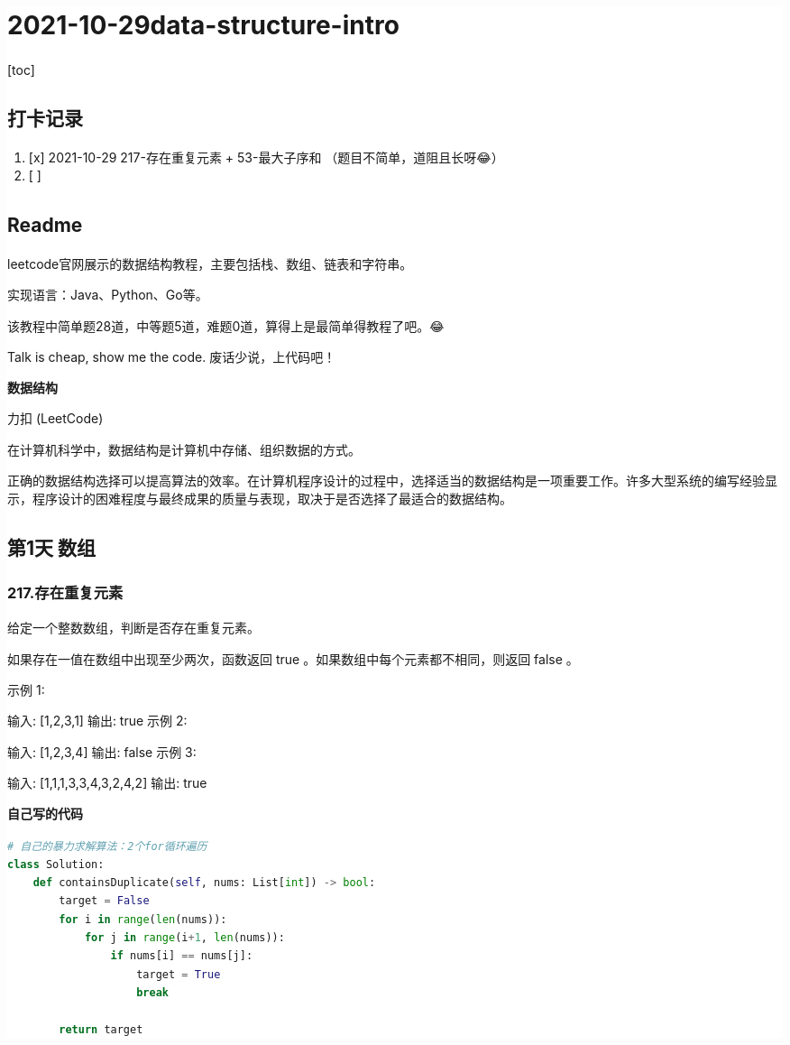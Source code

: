 # 2021-10-29data-structure-intro

[toc]

## 打卡记录

1. [x] 2021-10-29 217-存在重复元素 + 53-最大子序和  （题目不简单，道阻且长呀😂）
2. [ ] 

## Readme

leetcode官网展示的数据结构教程，主要包括栈、数组、链表和字符串。

实现语言：Java、Python、Go等。

该教程中简单题28道，中等题5道，难题0道，算得上是最简单得教程了吧。😂

Talk is cheap, show me the code. 废话少说，上代码吧！

**数据结构**

力扣 (LeetCode)

在计算机科学中，数据结构是计算机中存储、组织数据的方式。

正确的数据结构选择可以提高算法的效率。在计算机程序设计的过程中，选择适当的数据结构是一项重要工作。许多大型系统的编写经验显示，程序设计的困难程度与最终成果的质量与表现，取决于是否选择了最适合的数据结构。

## 第1天 数组

### 217.存在重复元素

给定一个整数数组，判断是否存在重复元素。

如果存在一值在数组中出现至少两次，函数返回 true 。如果数组中每个元素都不相同，则返回 false 。

示例 1:

输入: [1,2,3,1]
输出: true
示例 2:

输入: [1,2,3,4]
输出: false
示例 3:

输入: [1,1,1,3,3,4,3,2,4,2]
输出: true

**自己写的代码**

```Python
# 自己的暴力求解算法：2个for循环遍历
class Solution:
    def containsDuplicate(self, nums: List[int]) -> bool:
        target = False
        for i in range(len(nums)):
            for j in range(i+1, len(nums)):
                if nums[i] == nums[j]:
                    target = True
                    break

        return target
```
